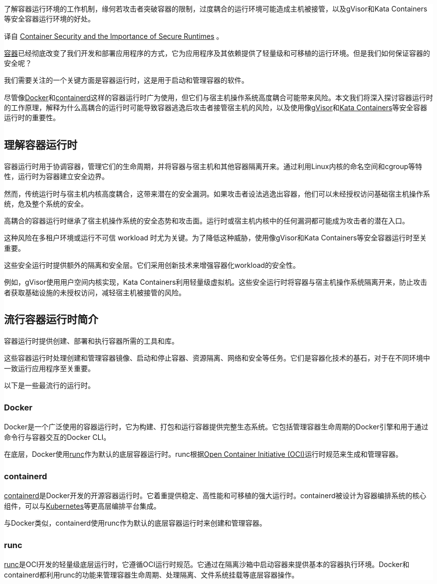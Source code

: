 

了解容器运行环境的工作机制，缘何若攻击者突破容器的限制，过度耦合的运行环境可能造成主机被接管，以及gVisor和Kata Containers等安全容器运行环境的好处。

译自 [Container Security and the Importance of Secure Runtimes](https://thenewstack.io/container-security-and-the-importance-of-secure-runtimes/) 。

[容器](https://thenewstack.io/containers/)已经彻底改变了我们开发和部署应用程序的方式，它为应用程序及其依赖提供了轻量级和可移植的运行环境。但是我们如何保证容器的安全呢？

我们需要关注的一个关键方面是容器运行时，这是用于启动和管理容器的软件。

尽管像[Docker](https://www.docker.com/?utm_content=inline-mention)和[containerd](https://containerd.io/)这样的容器运行时广为使用，但它们与宿主机操作系统高度耦合可能带来风险。本文我们将深入探讨容器运行时的工作原理，解释为什么高耦合的运行时可能导致容器逃逸后攻击者接管宿主机的风险，以及使用像[gVisor](https://thenewstack.io/how-to-implement-secure-containers-using-googles-gvisor/)和[Kata Containers](https://thenewstack.io/the-road-to-kata-containers-2-0/)等安全容器运行时的重要性。

## 理解容器运行时

容器运行时用于协调容器，管理它们的生命周期，并将容器与宿主机和其他容器隔离开来。通过利用Linux内核的命名空间和cgroup等特性，运行时为容器建立安全边界。

然而，传统运行时与宿主机内核高度耦合，这带来潜在的安全漏洞。如果攻击者设法逃逸出容器，他们可以未经授权访问基础宿主机操作系统，危及整个系统的安全。

高耦合的容器运行时继承了宿主机操作系统的安全态势和攻击面。运行时或宿主机内核中的任何漏洞都可能成为攻击者的潜在入口。

这种风险在多租户环境或运行不可信 workload 时尤为关键。为了降低这种威胁，使用像gVisor和Kata Containers等安全容器运行时至关重要。

这些安全运行时提供额外的隔离和安全层。它们采用创新技术来增强容器化workload的安全性。

例如，gVisor使用用户空间内核实现，Kata Containers利用轻量级虚拟机。这些安全运行时将容器与宿主机操作系统隔离开来，防止攻击者获取基础设施的未授权访问，减轻宿主机被接管的风险。

## 流行容器运行时简介

容器运行时提供创建、部署和执行容器所需的工具和库。

这些容器运行时处理创建和管理容器镜像、启动和停止容器、资源隔离、网络和安全等任务。它们是容器化技术的基石，对于在不同环境中一致运行应用程序至关重要。

以下是一些最流行的运行时。

### Docker

Docker是一个广泛使用的容器运行时，它为构建、打包和运行容器提供完整生态系统。它包括管理容器生命周期的Docker引擎和用于通过命令行与容器交互的Docker CLI。

在底层，Docker使用[runc](https://github.com/opencontainers/runc)作为默认的底层容器运行时。runc根据[Open Container Initiative (OCI)](https://opencontainers.org/)运行时规范来生成和管理容器。

### containerd

[containerd](https://containerd.io/)是Docker开发的开源容器运行时。它着重提供稳定、高性能和可移植的强大运行时。containerd被设计为容器编排系统的核心组件，可以与[Kubernetes](https://thenewstack.io/kubernetes/)等更高层编排平台集成。

与Docker类似，containerd使用runc作为默认的底层容器运行时来创建和管理容器。

### runc

[runc](https://github.com/opencontainers/runc)是OCI开发的轻量级底层运行时，它遵循OCI运行时规范。它通过在隔离沙箱中启动容器来提供基本的容器执行环境。Docker和containerd都利用runc的功能来管理容器生命周期、处理隔离、文件系统挂载等底层容器操作。
